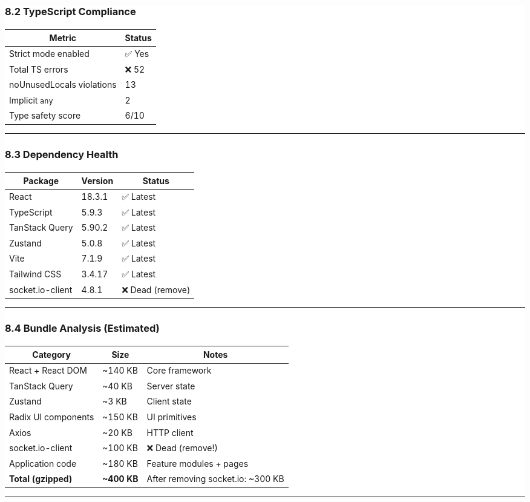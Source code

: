 
### 8.2 TypeScript Compliance

| Metric | Status |
|--------|--------|
| Strict mode enabled | ✅ Yes |
| Total TS errors | ❌ 52 |
| noUnusedLocals violations | 13 |
| Implicit `any` | 2 |
| Type safety score | 6/10 |

---

### 8.3 Dependency Health

| Package | Version | Status |
|---------|---------|--------|
| React | 18.3.1 | ✅ Latest |
| TypeScript | 5.9.3 | ✅ Latest |
| TanStack Query | 5.90.2 | ✅ Latest |
| Zustand | 5.0.8 | ✅ Latest |
| Vite | 7.1.9 | ✅ Latest |
| Tailwind CSS | 3.4.17 | ✅ Latest |
| socket.io-client | 4.8.1 | ❌ Dead (remove) |

---

### 8.4 Bundle Analysis (Estimated)

| Category | Size | Notes |
|----------|------|-------|
| React + React DOM | ~140 KB | Core framework |
| TanStack Query | ~40 KB | Server state |
| Zustand | ~3 KB | Client state |
| Radix UI components | ~150 KB | UI primitives |
| Axios | ~20 KB | HTTP client |
| socket.io-client | ~100 KB | ❌ Dead (remove!) |
| Application code | ~180 KB | Feature modules + pages |
| **Total (gzipped)** | **~400 KB** | After removing socket.io: ~300 KB |

---